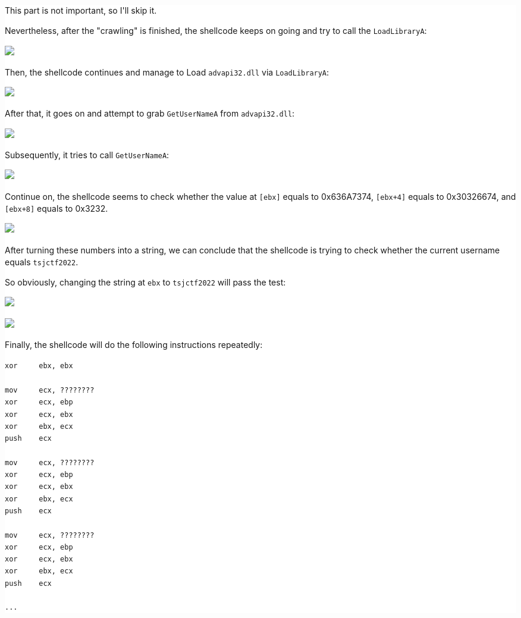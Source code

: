 This part is not important, so I'll skip it.

Nevertheless, after the "crawling" is finished, the shellcode keeps on going and try to call the `LoadLibraryA`:

![](https://i.imgur.com/EVl09oc.png)

Then, the shellcode continues and manage to Load `advapi32.dll` via `LoadLibraryA`:

![](https://i.imgur.com/EJFKerZ.png)

After that, it goes on and attempt to grab `GetUserNameA` from `advapi32.dll`:

![](https://i.imgur.com/RJ564JE.png)

Subsequently, it tries to call `GetUserNameA`:

![](https://i.imgur.com/YoorEa1.png)

Continue on, the shellcode seems to check whether the value at `[ebx]` equals to 0x636A7374, `[ebx+4]` equals to 0x30326674, and `[ebx+8]` equals to 0x3232.

![](https://i.imgur.com/6sZcjKI.png)


After turning these numbers into a string, we can conclude that the shellcode is trying to check whether the current username equals `tsjctf2022`.

So obviously, changing the string at `ebx` to `tsjctf2022` will pass the test:

![](https://i.imgur.com/wbhCpZH.png)

![](https://i.imgur.com/hHK6CYE.png)

Finally, the shellcode will do the following instructions repeatedly:

```
xor     ebx, ebx

mov     ecx, ????????
xor     ecx, ebp
xor     ecx, ebx
xor     ebx, ecx
push    ecx

mov     ecx, ????????
xor     ecx, ebp
xor     ecx, ebx
xor     ebx, ecx
push    ecx

mov     ecx, ????????
xor     ecx, ebp
xor     ecx, ebx
xor     ebx, ecx
push    ecx

...
```
